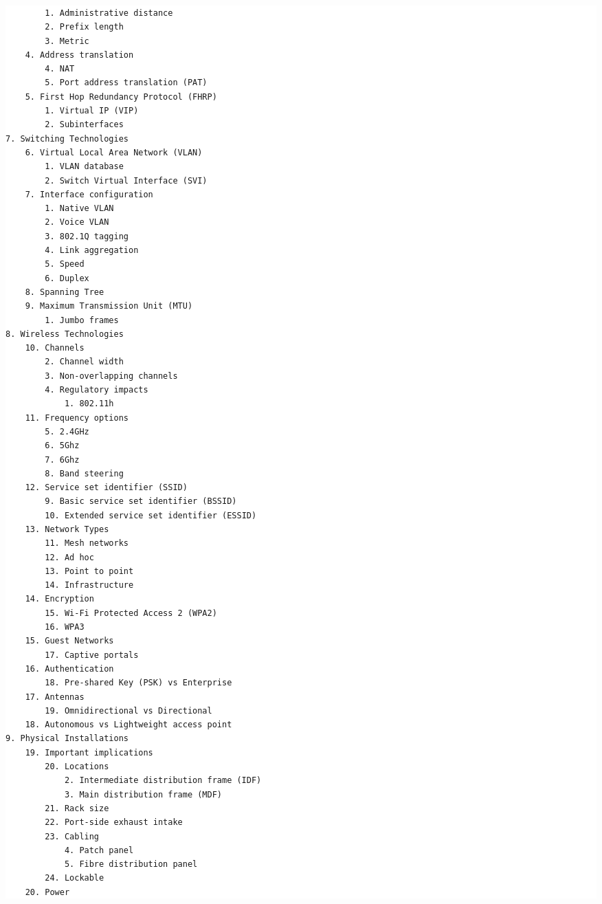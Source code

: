 			1. Administrative distance
			2. Prefix length
			3. Metric
		4. Address translation
			4. NAT
			5. Port address translation (PAT)
		5. First Hop Redundancy Protocol (FHRP)
			1. Virtual IP (VIP)
			2. Subinterfaces
	7. Switching Technologies
		6. Virtual Local Area Network (VLAN)
			1. VLAN database
			2. Switch Virtual Interface (SVI)
		7. Interface configuration
			1. Native VLAN
			2. Voice VLAN
			3. 802.1Q tagging
			4. Link aggregation
			5. Speed
			6. Duplex
		8. Spanning Tree
		9. Maximum Transmission Unit (MTU)
			1. Jumbo frames
	8. Wireless Technologies
		10. Channels
			2. Channel width
			3. Non-overlapping channels
			4. Regulatory impacts
				1. 802.11h
		11. Frequency options
			5. 2.4GHz
			6. 5Ghz
			7. 6Ghz
			8. Band steering
		12. Service set identifier (SSID)
			9. Basic service set identifier (BSSID)
			10. Extended service set identifier (ESSID)
		13. Network Types
			11. Mesh networks
			12. Ad hoc
			13. Point to point
			14. Infrastructure
		14. Encryption
			15. Wi-Fi Protected Access 2 (WPA2)
			16. WPA3
		15. Guest Networks
			17. Captive portals
		16. Authentication
			18. Pre-shared Key (PSK) vs Enterprise
		17. Antennas
			19. Omnidirectional vs Directional
		18. Autonomous vs Lightweight access point
	9. Physical Installations
		19. Important implications
			20. Locations
				2. Intermediate distribution frame (IDF)
				3. Main distribution frame (MDF)
			21. Rack size
			22. Port-side exhaust intake
			23. Cabling
				4. Patch panel
				5. Fibre distribution panel
			24. Lockable
		20. Power